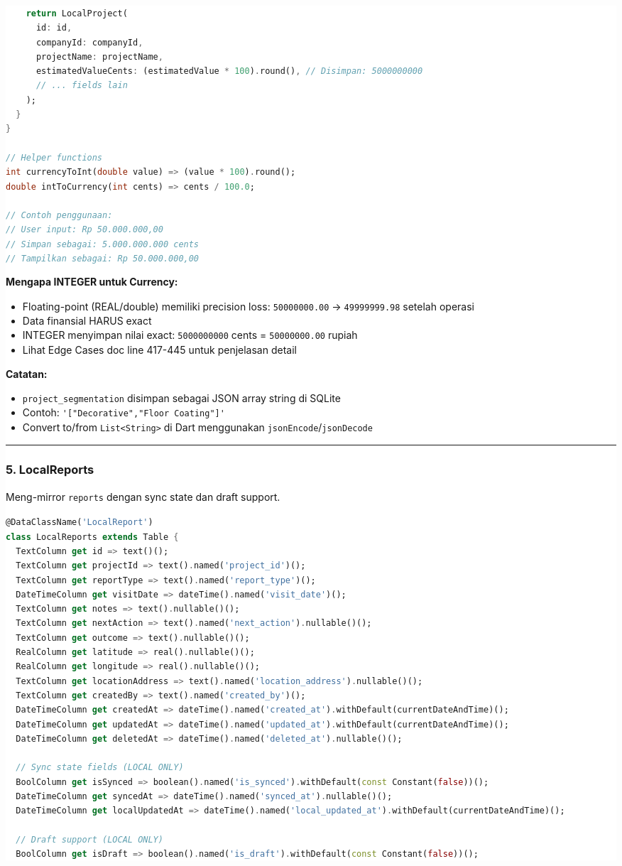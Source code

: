 ```dart
    return LocalProject(
      id: id,
      companyId: companyId,
      projectName: projectName,
      estimatedValueCents: (estimatedValue * 100).round(), // Disimpan: 5000000000
      // ... fields lain
    );
  }
}

// Helper functions
int currencyToInt(double value) => (value * 100).round();
double intToCurrency(int cents) => cents / 100.0;

// Contoh penggunaan:
// User input: Rp 50.000.000,00
// Simpan sebagai: 5.000.000.000 cents
// Tampilkan sebagai: Rp 50.000.000,00
```

**Mengapa INTEGER untuk Currency:**
- Floating-point (REAL/double) memiliki precision loss: `50000000.00` → `49999999.98` setelah operasi
- Data finansial HARUS exact
- INTEGER menyimpan nilai exact: `5000000000` cents = `50000000.00` rupiah
- Lihat Edge Cases doc line 417-445 untuk penjelasan detail

**Catatan:**
- `project_segmentation` disimpan sebagai JSON array string di SQLite
- Contoh: `'["Decorative","Floor Coating"]'`
- Convert to/from `List<String>` di Dart menggunakan `jsonEncode`/`jsonDecode`

---

### 5. LocalReports

Meng-mirror `reports` dengan sync state dan draft support.

```dart
@DataClassName('LocalReport')
class LocalReports extends Table {
  TextColumn get id => text()();
  TextColumn get projectId => text().named('project_id')();
  TextColumn get reportType => text().named('report_type')();
  DateTimeColumn get visitDate => dateTime().named('visit_date')();
  TextColumn get notes => text().nullable()();
  TextColumn get nextAction => text().named('next_action').nullable()();
  TextColumn get outcome => text().nullable()();
  RealColumn get latitude => real().nullable()();
  RealColumn get longitude => real().nullable()();
  TextColumn get locationAddress => text().named('location_address').nullable()();
  TextColumn get createdBy => text().named('created_by')();
  DateTimeColumn get createdAt => dateTime().named('created_at').withDefault(currentDateAndTime)();
  DateTimeColumn get updatedAt => dateTime().named('updated_at').withDefault(currentDateAndTime)();
  DateTimeColumn get deletedAt => dateTime().named('deleted_at').nullable()();

  // Sync state fields (LOCAL ONLY)
  BoolColumn get isSynced => boolean().named('is_synced').withDefault(const Constant(false))();
  DateTimeColumn get syncedAt => dateTime().named('synced_at').nullable()();
  DateTimeColumn get localUpdatedAt => dateTime().named('local_updated_at').withDefault(currentDateAndTime)();

  // Draft support (LOCAL ONLY)
  BoolColumn get isDraft => boolean().named('is_draft').withDefault(const Constant(false))();

```